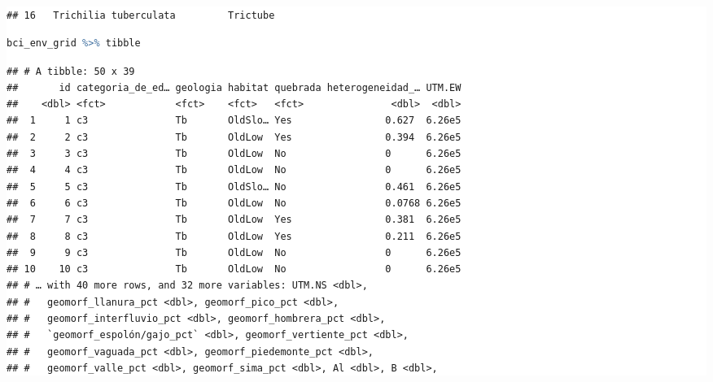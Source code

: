     ## 16   Trichilia tuberculata         Trictube

``` r
bci_env_grid %>% tibble
```

    ## # A tibble: 50 x 39
    ##       id categoria_de_ed… geologia habitat quebrada heterogeneidad_… UTM.EW
    ##    <dbl> <fct>            <fct>    <fct>   <fct>               <dbl>  <dbl>
    ##  1     1 c3               Tb       OldSlo… Yes                0.627  6.26e5
    ##  2     2 c3               Tb       OldLow  Yes                0.394  6.26e5
    ##  3     3 c3               Tb       OldLow  No                 0      6.26e5
    ##  4     4 c3               Tb       OldLow  No                 0      6.26e5
    ##  5     5 c3               Tb       OldSlo… No                 0.461  6.26e5
    ##  6     6 c3               Tb       OldLow  No                 0.0768 6.26e5
    ##  7     7 c3               Tb       OldLow  Yes                0.381  6.26e5
    ##  8     8 c3               Tb       OldLow  Yes                0.211  6.26e5
    ##  9     9 c3               Tb       OldLow  No                 0      6.26e5
    ## 10    10 c3               Tb       OldLow  No                 0      6.26e5
    ## # … with 40 more rows, and 32 more variables: UTM.NS <dbl>,
    ## #   geomorf_llanura_pct <dbl>, geomorf_pico_pct <dbl>,
    ## #   geomorf_interfluvio_pct <dbl>, geomorf_hombrera_pct <dbl>,
    ## #   `geomorf_espolón/gajo_pct` <dbl>, geomorf_vertiente_pct <dbl>,
    ## #   geomorf_vaguada_pct <dbl>, geomorf_piedemonte_pct <dbl>,
    ## #   geomorf_valle_pct <dbl>, geomorf_sima_pct <dbl>, Al <dbl>, B <dbl>,